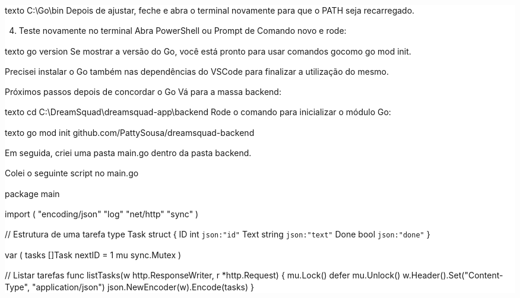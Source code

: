 texto
C:\Go\bin
Depois de ajustar, feche e abra o terminal novamente para que o PATH seja recarregado.

4. Teste novamente no terminal
Abra PowerShell ou Prompt de Comando novo e rode:

texto
go version
Se mostrar a versão do Go, você está pronto para usar comandos gocomo go mod init.

Precisei instalar o Go também nas dependências do VSCode para finalizar a utilização do mesmo.

Próximos passos depois de concordar o Go
Vá para a massa backend:

texto
cd C:\DreamSquad\dreamsquad-app\backend
Rode o comando para inicializar o módulo Go:

texto
go mod init github.com/PattySousa/dreamsquad-backend

Em seguida, criei uma pasta main.go dentro da pasta backend.

Colei o seguinte script no main.go 

package main

import (
    "encoding/json"
    "log"
    "net/http"
    "sync"
)

// Estrutura de uma tarefa
type Task struct {
    ID   int    `json:"id"`
    Text string `json:"text"`
    Done bool   `json:"done"`
}

var (
    tasks  []Task
    nextID = 1
    mu     sync.Mutex
)

// Listar tarefas
func listTasks(w http.ResponseWriter, r *http.Request) {
    mu.Lock()
    defer mu.Unlock()
    w.Header().Set("Content-Type", "application/json")
    json.NewEncoder(w).Encode(tasks)
}
